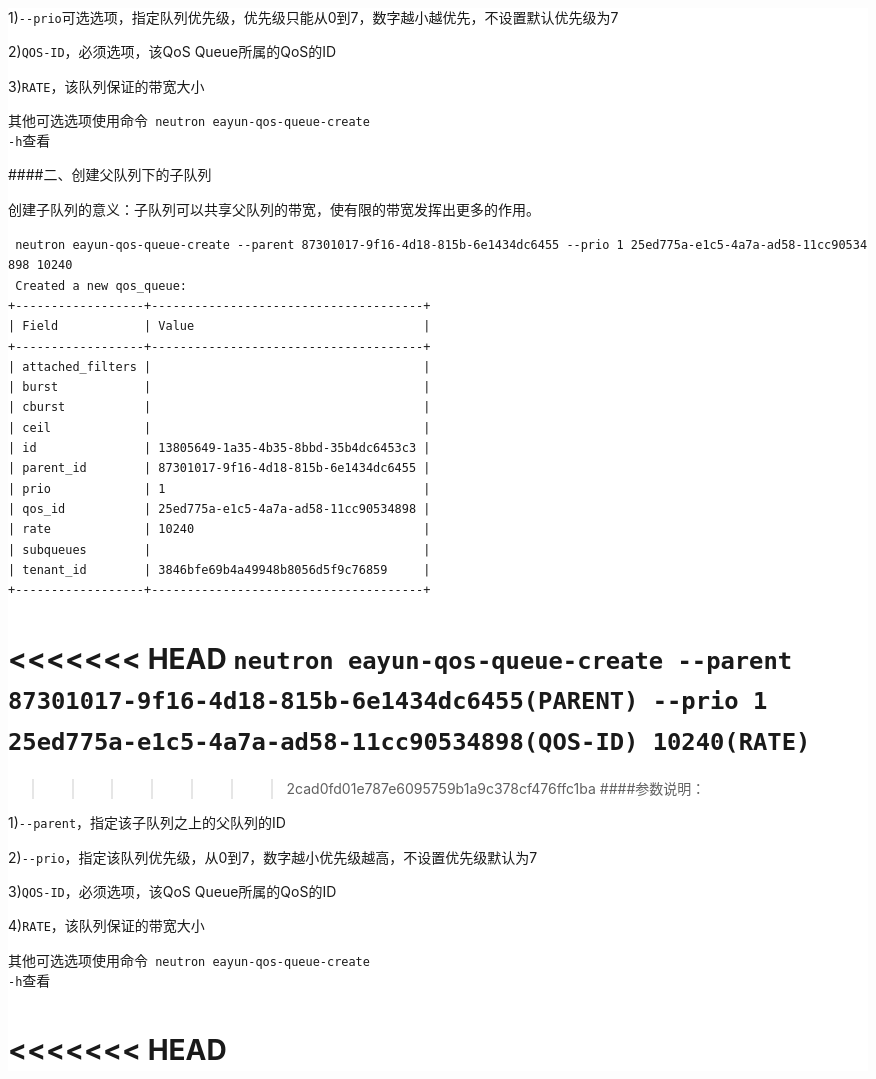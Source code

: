 1)<code>--prio</code>可选选项，指定队列优先级，优先级只能从0到7，数字越小越优先，不设置默认优先级为7

2)<code>QOS-ID</code>，必须选项，该QoS Queue所属的QoS的ID

3)<code>RATE</code>，该队列保证的带宽大小


其他可选选项使用命令<code>
neutron eayun-qos-queue-create -h</code>查看


####二、创建父队列下的子队列

创建子队列的意义：子队列可以共享父队列的带宽，使有限的带宽发挥出更多的作用。

```
 neutron eayun-qos-queue-create --parent 87301017-9f16-4d18-815b-6e1434dc6455 --prio 1 25ed775a-e1c5-4a7a-ad58-11cc90534898 10240
 Created a new qos_queue:
+------------------+--------------------------------------+
| Field            | Value                                |
+------------------+--------------------------------------+
| attached_filters |                                      |
| burst            |                                      |
| cburst           |                                      |
| ceil             |                                      |
| id               | 13805649-1a35-4b35-8bbd-35b4dc6453c3 |
| parent_id        | 87301017-9f16-4d18-815b-6e1434dc6455 |
| prio             | 1                                    |
| qos_id           | 25ed775a-e1c5-4a7a-ad58-11cc90534898 |
| rate             | 10240                                |
| subqueues        |                                      |
| tenant_id        | 3846bfe69b4a49948b8056d5f9c76859     |
+------------------+--------------------------------------+

```

<<<<<<< HEAD
<code>neutron eayun-qos-queue-create --parent 87301017-9f16-4d18-815b-6e1434dc6455(PARENT) --prio 1 25ed775a-e1c5-4a7a-ad58-11cc90534898(QOS-ID) 10240(RATE)</code>
=======
>>>>>>> 2cad0fd01e787e6095759b1a9c378cf476ffc1ba
####参数说明：

1)<code>--parent</code>，指定该子队列之上的父队列的ID

2)<code>--prio</code>，指定该队列优先级，从0到7，数字越小优先级越高，不设置优先级默认为7

3)<code>QOS-ID</code>，必须选项，该QoS Queue所属的QoS的ID

4)<code>RATE</code>，该队列保证的带宽大小


其他可选选项使用命令<code>
neutron eayun-qos-queue-create -h</code>查看

<<<<<<< HEAD
=======
